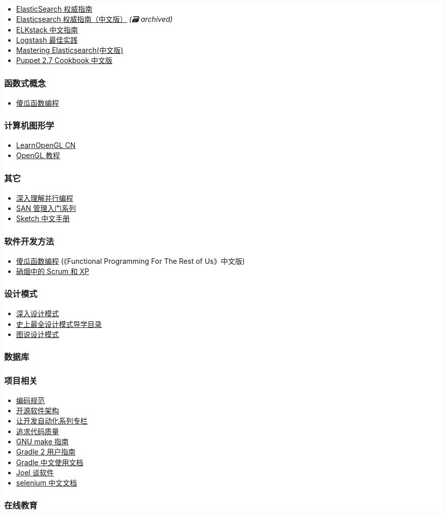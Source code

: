 -   [ElasticSearch 权威指南](https://www.gitbook.com/book/fuxiaopang/learnelasticsearch/details)
-   [Elasticsearch 权威指南（中文版）](https://web.archive.org/web/20200415002735/https://es.xiaoleilu.com/) _(:card_file_box: archived)_
-   [ELKstack 中文指南](http://kibana.logstash.es)
-   [Logstash 最佳实践](https://github.com/chenryn/logstash-best-practice-cn)
-   [Mastering Elasticsearch(中文版)](http://udn.yyuap.com/doc/mastering-elasticsearch/)
-   [Puppet 2.7 Cookbook 中文版](https://www.gitbook.com/book/wizardforcel/puppet-27-cookbook/details)

### 函数式概念

-   [傻瓜函数编程](https://github.com/justinyhuang/Functional-Programming-For-The-Rest-of-Us-Cn)

### 计算机图形学

-   [LearnOpenGL CN](https://learnopengl-cn.github.io)
-   [OpenGL 教程](https://github.com/zilongshanren/opengl-tutorials)

### 其它

-   [深入理解并行编程](http://ifeve.com/perfbook/)
-   [SAN 管理入门系列](https://community.emc.com/docs/DOC-16067)
-   [Sketch 中文手册](http://sketchcn.com/sketch-chinese-user-manual.html#introduce)

### 软件开发方法

-   [傻瓜函数编程](https://github.com/justinyhuang/Functional-Programming-For-The-Rest-of-Us-Cn) (《Functional Programming For The Rest of Us》中文版)
-   [硝烟中的 Scrum 和 XP](http://www.infoq.com/cn/minibooks/scrum-xp-from-the-trenches)

### 设计模式

-   [深入设计模式](https://refactoringguru.cn/design-patterns)
-   [史上最全设计模式导学目录](http://blog.csdn.net/lovelion/article/details/17517213)
-   [图说设计模式](https://github.com/me115/design_patterns)

### 数据库



### 项目相关

-   [编码规范](https://github.com/ecomfe/spec)
-   [开源软件架构](http://www.ituring.com.cn/book/1143)
-   [让开发自动化系列专栏](https://wizardforcel.gitbooks.io/ibm-j-ap)
-   [追求代码质量](https://wizardforcel.gitbooks.io/ibm-j-cq)
-   [GNU make 指南](http://docs.huihoo.com/gnu/linux/gmake.html)
-   [Gradle 2 用户指南](https://github.com/waylau/Gradle-2-User-Guide)
-   [Gradle 中文使用文档](http://yuedu.baidu.com/ebook/f23af265998fcc22bcd10da2)
-   [Joel 谈软件](<https://web.archive.org/web/20170616013024/http://local.joelonsoftware.com/wiki/Chinese_(Simplified)>)
-   [selenium 中文文档](https://einverne.gitbook.io/selenium-doc/)

### 在线教育
